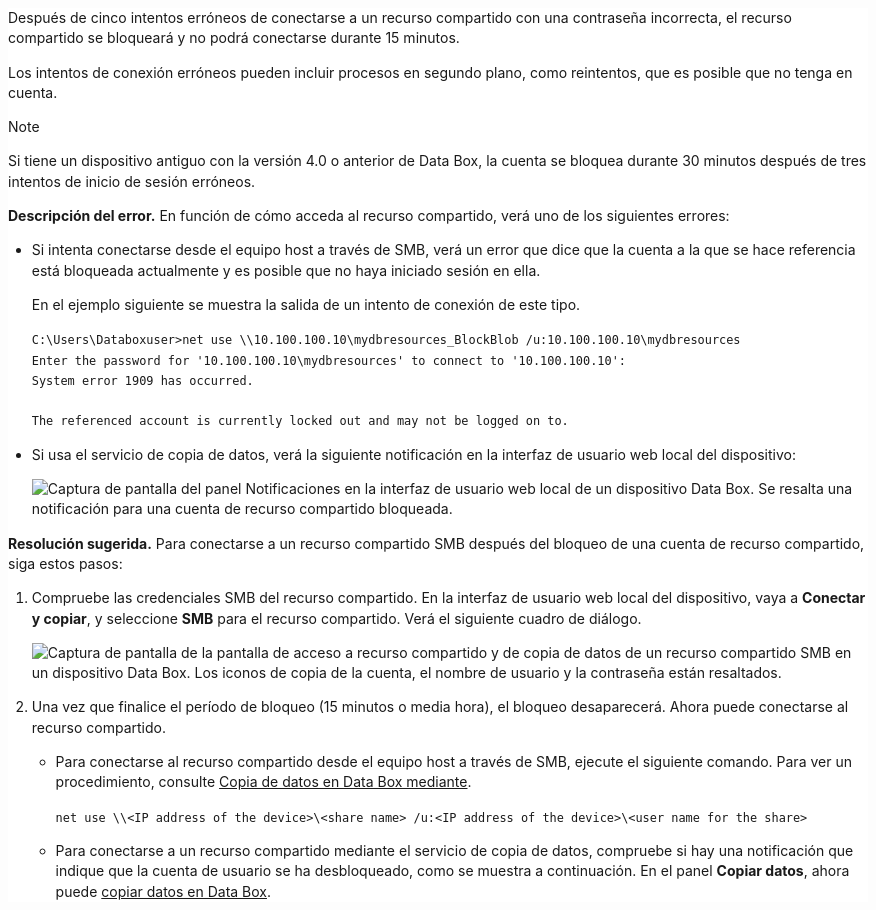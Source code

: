 Después de cinco intentos erróneos de conectarse a un recurso compartido con una contraseña incorrecta, el recurso compartido se bloqueará y no podrá conectarse durante 15 minutos.
 
Los intentos de conexión erróneos pueden incluir procesos en segundo plano, como reintentos, que es posible que no tenga en cuenta.

> [!NOTE]
> Si tiene un dispositivo antiguo con la versión 4.0 o anterior de Data Box, la cuenta se bloquea durante 30 minutos después de tres intentos de inicio de sesión erróneos.

**Descripción del error.** En función de cómo acceda al recurso compartido, verá uno de los siguientes errores:

- Si intenta conectarse desde el equipo host a través de SMB, verá un error que dice que la cuenta a la que se hace referencia está bloqueada actualmente y es posible que no haya iniciado sesión en ella.

  En el ejemplo siguiente se muestra la salida de un intento de conexión de este tipo.

  ```
  C:\Users\Databoxuser>net use \\10.100.100.10\mydbresources_BlockBlob /u:10.100.100.10\mydbresources
  Enter the password for '10.100.100.10\mydbresources' to connect to '10.100.100.10':
  System error 1909 has occurred.
  
  The referenced account is currently locked out and may not be logged on to.
  ```

- Si usa el servicio de copia de datos, verá la siguiente notificación en la interfaz de usuario web local del dispositivo:

  ![Captura de pantalla del panel Notificaciones en la interfaz de usuario web local de un dispositivo Data Box. Se resalta una notificación para una cuenta de recurso compartido bloqueada.](media/data-box-troubleshoot-share-access/share-lock-01.png)


**Resolución sugerida.** Para conectarse a un recurso compartido SMB después del bloqueo de una cuenta de recurso compartido, siga estos pasos:

1. Compruebe las credenciales SMB del recurso compartido. En la interfaz de usuario web local del dispositivo, vaya a **Conectar y copiar**, y seleccione **SMB** para el recurso compartido. Verá el siguiente cuadro de diálogo.

    ![Captura de pantalla de la pantalla de acceso a recurso compartido y de copia de datos de un recurso compartido SMB en un dispositivo Data Box. Los iconos de copia de la cuenta, el nombre de usuario y la contraseña están resaltados.](media/data-box-troubleshoot-share-access/get-share-credentials-01.png)

1. Una vez que finalice el período de bloqueo (15 minutos o media hora), el bloqueo desaparecerá. Ahora puede conectarse al recurso compartido.

   - Para conectarse al recurso compartido desde el equipo host a través de SMB, ejecute el siguiente comando. Para ver un procedimiento, consulte [Copia de datos en Data Box mediante](data-box-deploy-copy-data.md#connect-to-data-box).
  
     `net use \\<IP address of the device>\<share name> /u:<IP address of the device>\<user name for the share>`

   - Para conectarse a un recurso compartido mediante el servicio de copia de datos, compruebe si hay una notificación que indique que la cuenta de usuario se ha desbloqueado, como se muestra a continuación. En el panel **Copiar datos**, ahora puede [copiar datos en Data Box](data-box-deploy-copy-data-via-copy-service.md#copy-data-to-data-box).

